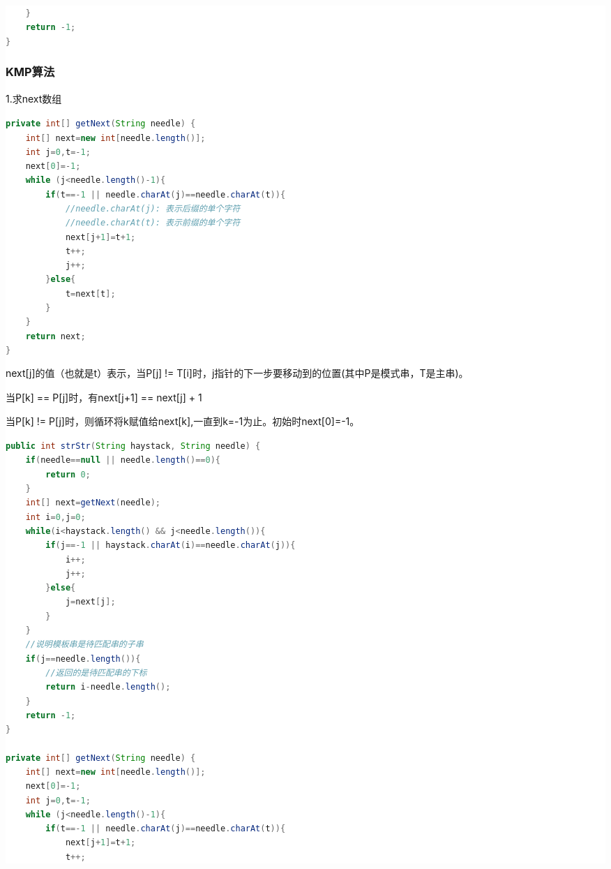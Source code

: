 ```java
    }
    return -1;
}
```

### KMP算法

1.求next数组

```java
private int[] getNext(String needle) {
    int[] next=new int[needle.length()];
    int j=0,t=-1;
    next[0]=-1;
    while (j<needle.length()-1){
        if(t==-1 || needle.charAt(j)==needle.charAt(t)){
            //needle.charAt(j): 表示后缀的单个字符
            //needle.charAt(t): 表示前缀的单个字符
            next[j+1]=t+1;
            t++;
            j++;
        }else{
            t=next[t];
        }
    }
    return next;
}
```

next[j]的值（也就是t）表示，当P[j] != T[i]时，j指针的下一步要移动到的位置(其中P是模式串，T是主串)。

当P[k] == P[j]时，有next[j+1] == next[j] + 1

当P[k] != P[j]时，则循环将k赋值给next[k],一直到k=-1为止。初始时next[0]=-1。

```java
public int strStr(String haystack, String needle) {
    if(needle==null || needle.length()==0){
        return 0;
    }
    int[] next=getNext(needle);
    int i=0,j=0;
    while(i<haystack.length() && j<needle.length()){
        if(j==-1 || haystack.charAt(i)==needle.charAt(j)){
            i++;
            j++;
        }else{
            j=next[j];
        }
    }
    //说明模板串是待匹配串的子串
    if(j==needle.length()){
        //返回的是待匹配串的下标
        return i-needle.length();
    }
    return -1;
}

private int[] getNext(String needle) {
    int[] next=new int[needle.length()];
    next[0]=-1;
    int j=0,t=-1;
    while (j<needle.length()-1){
        if(t==-1 || needle.charAt(j)==needle.charAt(t)){
            next[j+1]=t+1;
            t++;
```